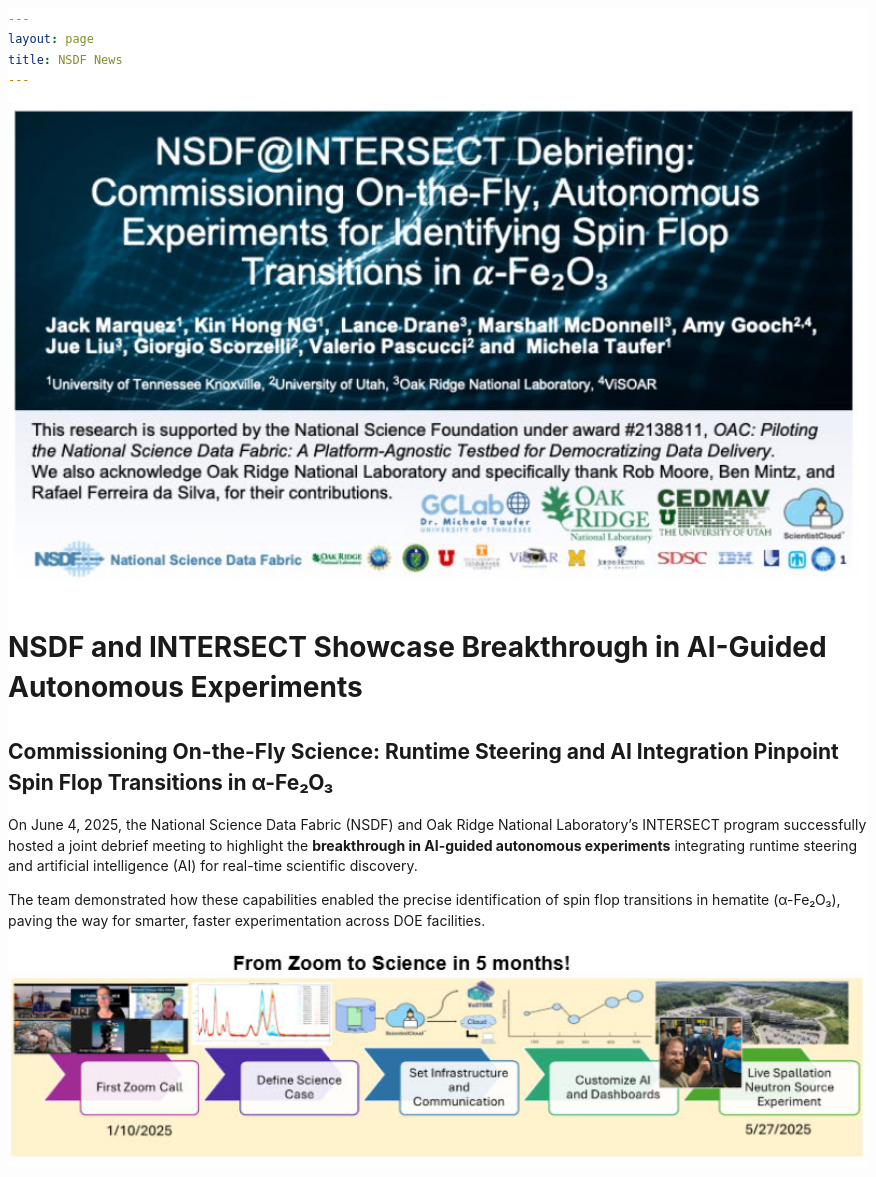 ```yaml
---
layout: page
title: NSDF News
---
```


<p align=center>
<img src="assets/images/nsdf-intersect.jpg" width="100%">
</p>

# NSDF and INTERSECT Showcase Breakthrough in AI-Guided Autonomous Experiments
## Commissioning On-the-Fly Science: Runtime Steering and AI Integration Pinpoint Spin Flop Transitions in α-Fe₂O₃

On June 4, 2025, the National Science Data Fabric (NSDF) and Oak Ridge National Laboratory’s INTERSECT program successfully hosted a joint debrief meeting to highlight the **breakthrough in AI-guided autonomous experiments** integrating runtime steering and artificial intelligence (AI) for real-time scientific discovery. 

The team demonstrated how these capabilities enabled the precise identification of spin flop transitions in hematite (α-Fe₂O₃), paving the way for smarter, faster experimentation across DOE facilities.

<p align=center>
<img src="assets/images/nsdf-intersect-timeline.jpg" width="100%">
</p>
